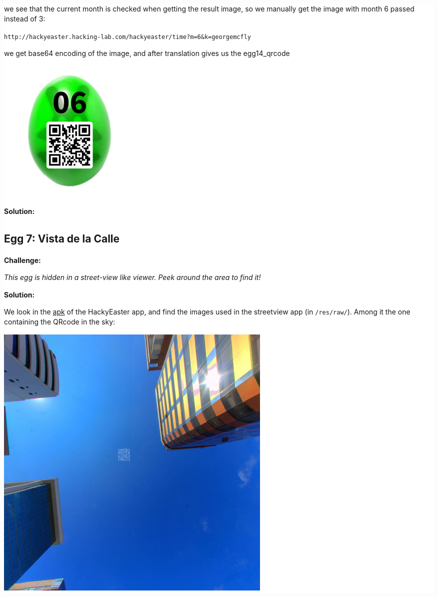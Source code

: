we see that the current month is checked when getting the result image, so we manually get the image
with month 6 passed instead of 3:

```
http://hackyeaster.hacking-lab.com/hackyeaster/time?m=6&k=georgemcfly
```

we get base64 encoding of the image, and after translation gives us the egg14_qrcode

![](images/egg_06_qrcode_small.png)



**Solution:**


## Egg 7: **Vista de la Calle**

**Challenge:**

*This egg is hidden in a street-view like viewer. Peek around the area to find it!*

**Solution:**

We look in the [apk](images/HackyEaster_2.0.apk) of the HackyEaster app, and find the images used in the streetview app (in `/res/raw/`). Among it the one containing the QRcode in the sky:

![](images/egg_07_streetviewimage_small.png)